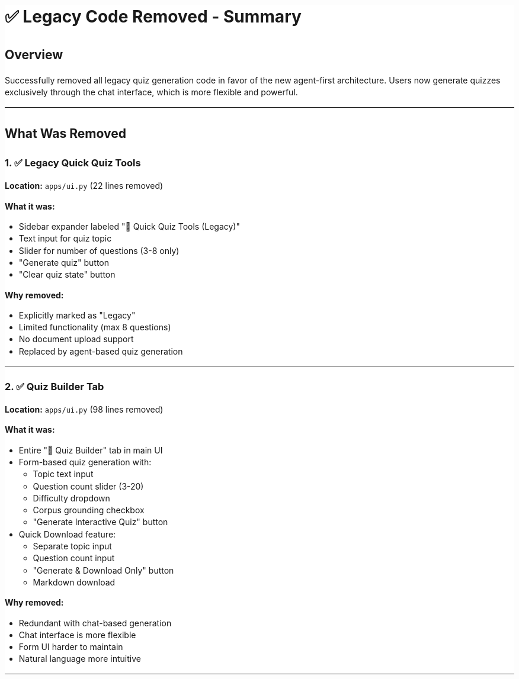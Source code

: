 # ✅ Legacy Code Removed - Summary

## Overview

Successfully removed all legacy quiz generation code in favor of the new agent-first architecture. Users now generate quizzes exclusively through the chat interface, which is more flexible and powerful.

---

## What Was Removed

### 1. ✅ Legacy Quick Quiz Tools
**Location:** `apps/ui.py` (22 lines removed)

**What it was:**
- Sidebar expander labeled "🎯 Quick Quiz Tools (Legacy)"
- Text input for quiz topic
- Slider for number of questions (3-8 only)
- "Generate quiz" button
- "Clear quiz state" button

**Why removed:**
- Explicitly marked as "Legacy"
- Limited functionality (max 8 questions)
- No document upload support
- Replaced by agent-based quiz generation

---

### 2. ✅ Quiz Builder Tab
**Location:** `apps/ui.py` (98 lines removed)

**What it was:**
- Entire "📝 Quiz Builder" tab in main UI
- Form-based quiz generation with:
  - Topic text input
  - Question count slider (3-20)
  - Difficulty dropdown
  - Corpus grounding checkbox
  - "Generate Interactive Quiz" button
- Quick Download feature:
  - Separate topic input
  - Question count input
  - "Generate & Download Only" button
  - Markdown download

**Why removed:**
- Redundant with chat-based generation
- Chat interface is more flexible
- Form UI harder to maintain
- Natural language more intuitive

---